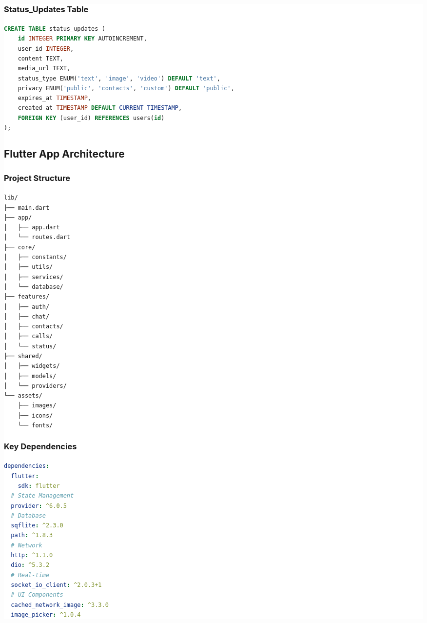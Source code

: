 ### Status_Updates Table
```sql
CREATE TABLE status_updates (
    id INTEGER PRIMARY KEY AUTOINCREMENT,
    user_id INTEGER,
    content TEXT,
    media_url TEXT,
    status_type ENUM('text', 'image', 'video') DEFAULT 'text',
    privacy ENUM('public', 'contacts', 'custom') DEFAULT 'public',
    expires_at TIMESTAMP,
    created_at TIMESTAMP DEFAULT CURRENT_TIMESTAMP,
    FOREIGN KEY (user_id) REFERENCES users(id)
);
```

## Flutter App Architecture

### Project Structure
```
lib/
├── main.dart
├── app/
│   ├── app.dart
│   └── routes.dart
├── core/
│   ├── constants/
│   ├── utils/
│   ├── services/
│   └── database/
├── features/
│   ├── auth/
│   ├── chat/
│   ├── contacts/
│   ├── calls/
│   └── status/
├── shared/
│   ├── widgets/
│   ├── models/
│   └── providers/
└── assets/
    ├── images/
    ├── icons/
    └── fonts/
```

### Key Dependencies
```yaml
dependencies:
  flutter:
    sdk: flutter
  # State Management
  provider: ^6.0.5
  # Database
  sqflite: ^2.3.0
  path: ^1.8.3
  # Network
  http: ^1.1.0
  dio: ^5.3.2
  # Real-time
  socket_io_client: ^2.0.3+1
  # UI Components
  cached_network_image: ^3.3.0
  image_picker: ^1.0.4
```